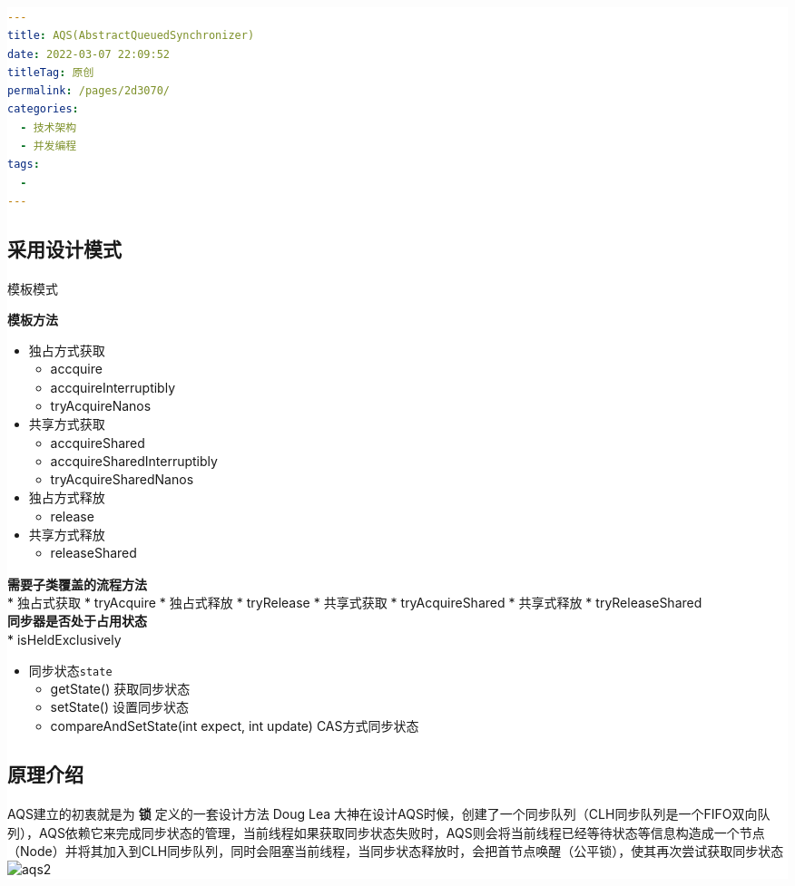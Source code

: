 ```yaml
---
title: AQS(AbstractQueuedSynchronizer)
date: 2022-03-07 22:09:52
titleTag: 原创
permalink: /pages/2d3070/
categories: 
  - 技术架构
  - 并发编程
tags: 
  - 
---
```


## 采用设计模式
模板模式

 **模板方法**
 * 独占方式获取
     * accquire
     * accquireInterruptibly
     * tryAcquireNanos
 * 共享方式获取
     * accquireShared
     * accquireSharedInterruptibly
     * tryAcquireSharedNanos
 * 独占方式释放
     * release
 * 共享方式释放
     * releaseShared
 
    
**需要子类覆盖的流程方法**      
    * 独占式获取
        * tryAcquire
    * 独占式释放
        * tryRelease
    * 共享式获取
        * tryAcquireShared
    * 共享式释放
        * tryReleaseShared    
**同步器是否处于占用状态**    
    * isHeldExclusively
  
* 同步状态<code>state</code>
  * getState() 获取同步状态
  * setState() 设置同步状态
  * compareAndSetState(int expect, int update) CAS方式同步状态
  
## 原理介绍
AQS建立的初衷就是为 **锁** 定义的一套设计方法
Doug Lea 大神在设计AQS时候，创建了一个同步队列（CLH同步队列是一个FIFO双向队列），AQS依赖它来完成同步状态的管理，当前线程如果获取同步状态失败时，AQS则会将当前线程已经等待状态等信息构造成一个节点（Node）并将其加入到CLH同步队列，同时会阻塞当前线程，当同步状态释放时，会把首节点唤醒（公平锁），使其再次尝试获取同步状态
![aqs2](/img/current/aqs2.png)
